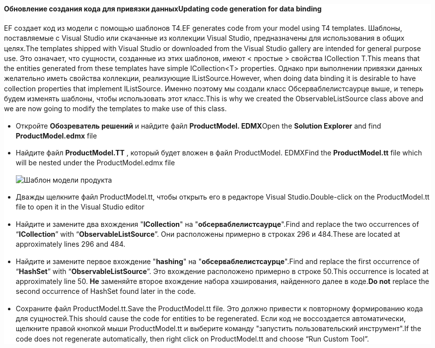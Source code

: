 #### <a name="updating-code-generation-for-data-binding"></a><span data-ttu-id="4df4f-194">Обновление создания кода для привязки данных</span><span class="sxs-lookup"><span data-stu-id="4df4f-194">Updating code generation for data binding</span></span>

<span data-ttu-id="4df4f-195">EF создает код из модели с помощью шаблонов T4.</span><span class="sxs-lookup"><span data-stu-id="4df4f-195">EF generates code from your model using T4 templates.</span></span> <span data-ttu-id="4df4f-196">Шаблоны, поставляемые с Visual Studio или скачанные из коллекции Visual Studio, предназначены для использования в общих целях.</span><span class="sxs-lookup"><span data-stu-id="4df4f-196">The templates shipped with Visual Studio or downloaded from the Visual Studio gallery are intended for general purpose use.</span></span> <span data-ttu-id="4df4f-197">Это означает, что сущности, созданные из этих шаблонов, имеют &lt; простые &gt; свойства ICollection T.</span><span class="sxs-lookup"><span data-stu-id="4df4f-197">This means that the entities generated from these templates have simple ICollection&lt;T&gt; properties.</span></span> <span data-ttu-id="4df4f-198">Однако при выполнении привязки данных желательно иметь свойства коллекции, реализующие IListSource.</span><span class="sxs-lookup"><span data-stu-id="4df4f-198">However, when doing data binding it is desirable to have collection properties that implement IListSource.</span></span> <span data-ttu-id="4df4f-199">Именно поэтому мы создали класс Обсерваблелистсаурце выше, и теперь будем изменять шаблоны, чтобы использовать этот класс.</span><span class="sxs-lookup"><span data-stu-id="4df4f-199">This is why we created the ObservableListSource class above and we are now going to modify the templates to make use of this class.</span></span>

-   <span data-ttu-id="4df4f-200">Откройте **Обозреватель решений** и найдите файл **ProductModel. EDMX**</span><span class="sxs-lookup"><span data-stu-id="4df4f-200">Open the **Solution Explorer** and find **ProductModel.edmx** file</span></span>
-   <span data-ttu-id="4df4f-201">Найдите файл **ProductModel.TT** , который будет вложен в файл ProductModel. EDMX</span><span class="sxs-lookup"><span data-stu-id="4df4f-201">Find the **ProductModel.tt** file which will be nested under the ProductModel.edmx file</span></span>

    ![Шаблон модели продукта](~/ef6/media/productmodeltemplate.png)

-   <span data-ttu-id="4df4f-203">Дважды щелкните файл ProductModel.tt, чтобы открыть его в редакторе Visual Studio.</span><span class="sxs-lookup"><span data-stu-id="4df4f-203">Double-click on the ProductModel.tt file to open it in the Visual Studio editor</span></span>
-   <span data-ttu-id="4df4f-204">Найдите и замените два вхождения "**ICollection**" на "**обсерваблелистсаурце**".</span><span class="sxs-lookup"><span data-stu-id="4df4f-204">Find and replace the two occurrences of “**ICollection**” with “**ObservableListSource**”.</span></span> <span data-ttu-id="4df4f-205">Они расположены примерно в строках 296 и 484.</span><span class="sxs-lookup"><span data-stu-id="4df4f-205">These are located at approximately lines 296 and 484.</span></span>
-   <span data-ttu-id="4df4f-206">Найдите и замените первое вхождение "**hashing**" на "**обсерваблелистсаурце**".</span><span class="sxs-lookup"><span data-stu-id="4df4f-206">Find and replace the first occurrence of “**HashSet**” with “**ObservableListSource**”.</span></span> <span data-ttu-id="4df4f-207">Это вхождение расположено примерно в строке 50.</span><span class="sxs-lookup"><span data-stu-id="4df4f-207">This occurrence is located at approximately line 50.</span></span> <span data-ttu-id="4df4f-208">**Не** заменяйте второе вхождение набора хэширования, найденного далее в коде.</span><span class="sxs-lookup"><span data-stu-id="4df4f-208">**Do not** replace the second occurrence of HashSet found later in the code.</span></span>
-   <span data-ttu-id="4df4f-209">Сохраните файл ProductModel.tt.</span><span class="sxs-lookup"><span data-stu-id="4df4f-209">Save the ProductModel.tt file.</span></span> <span data-ttu-id="4df4f-210">Это должно привести к повторному формированию кода для сущностей.</span><span class="sxs-lookup"><span data-stu-id="4df4f-210">This should cause the code for entities to be regenerated.</span></span> <span data-ttu-id="4df4f-211">Если код не воссоздается автоматически, щелкните правой кнопкой мыши ProductModel.tt и выберите команду "запустить пользовательский инструмент".</span><span class="sxs-lookup"><span data-stu-id="4df4f-211">If the code does not regenerate automatically, then right click on ProductModel.tt and choose “Run Custom Tool”.</span></span>
